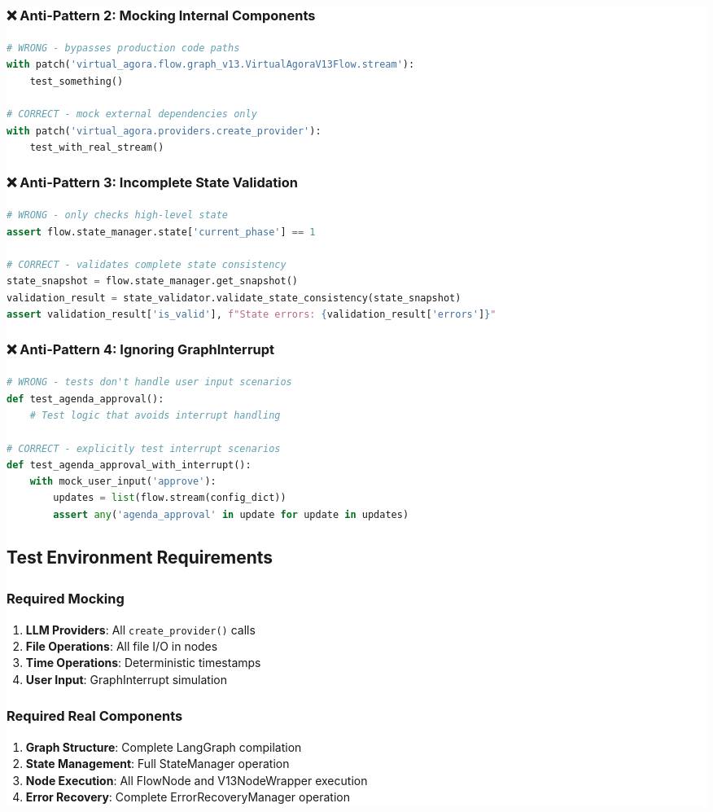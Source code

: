 ### ❌ Anti-Pattern 2: Mocking Internal Components
```python
# WRONG - bypasses production code paths
with patch('virtual_agora.flow.graph_v13.VirtualAgoraV13Flow.stream'):
    test_something()

# CORRECT - mock external dependencies only
with patch('virtual_agora.providers.create_provider'):
    test_with_real_stream()
```

### ❌ Anti-Pattern 3: Incomplete State Validation
```python
# WRONG - only checks high-level state
assert flow.state_manager.state['current_phase'] == 1

# CORRECT - validates complete state consistency
state_snapshot = flow.state_manager.get_snapshot()
validation_result = state_validator.validate_state_consistency(state_snapshot)
assert validation_result['is_valid'], f"State errors: {validation_result['errors']}"
```

### ❌ Anti-Pattern 4: Ignoring GraphInterrupt
```python
# WRONG - tests don't handle user input scenarios
def test_agenda_approval():
    # Test logic that avoids interrupt handling

# CORRECT - explicitly test interrupt scenarios
def test_agenda_approval_with_interrupt():
    with mock_user_input('approve'):
        updates = list(flow.stream(config_dict))
        assert any('agenda_approval' in update for update in updates)
```

## Test Environment Requirements

### Required Mocking

1. **LLM Providers**: All `create_provider()` calls
2. **File Operations**: All file I/O in nodes
3. **Time Operations**: Deterministic timestamps
4. **User Input**: GraphInterrupt simulation

### Required Real Components

1. **Graph Structure**: Complete LangGraph compilation
2. **State Management**: Full StateManager operation
3. **Node Execution**: All FlowNode and V13NodeWrapper execution
4. **Error Recovery**: Complete ErrorRecoveryManager operation

